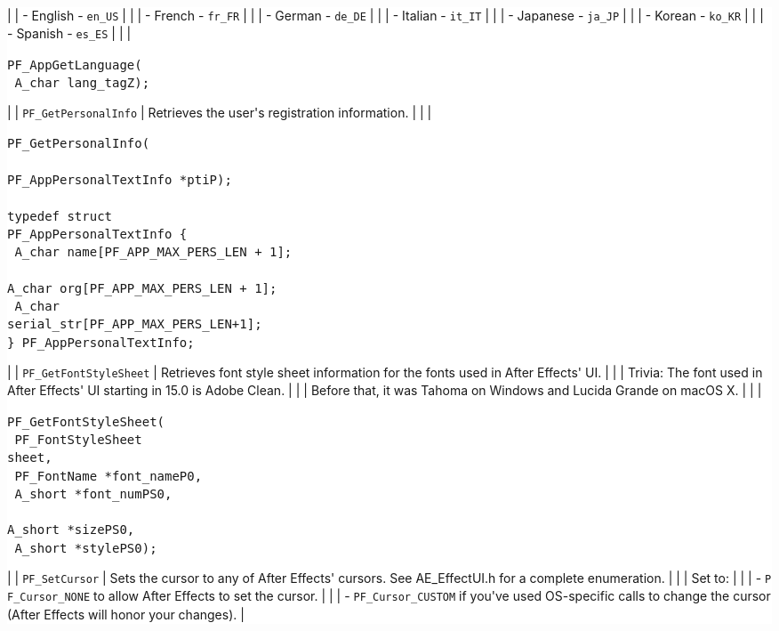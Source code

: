 |                           | - English - `en_US`                                                                                                                                                                                                                                                                                       |
|                           | - French - `fr_FR`                                                                                                                                                                                                                                                                                        |
|                           | - German - `de_DE`                                                                                                                                                                                                                                                                                        |
|                           | - Italian - `it_IT`                                                                                                                                                                                                                                                                                       |
|                           | - Japanese - `ja_JP`                                                                                                                                                                                                                                                                                      |
|                           | - Korean - `ko_KR`                                                                                                                                                                                                                                                                                        |
|                           | - Spanish - `es_ES`                                                                                                                                                                                                                                                                                       |
|                           | <pre lang="cpp">PF_AppGetLanguage(<br/>  A_char  lang_tagZ);</pre>                                                                                                                                                                                                                                        |
| `PF_GetPersonalInfo`      | Retrieves the user's registration information.                                                                                                                                                                                                                                                            |
|                           | <pre lang="cpp">PF_GetPersonalInfo(<br/>  PF_AppPersonalTextInfo  \*ptiP);<br/><br/>typedef struct PF_AppPersonalTextInfo {<br/>  A_char  name[PF_APP_MAX_PERS_LEN + 1];<br/>  A_char  org[PF_APP_MAX_PERS_LEN + 1];<br/>  A_char  serial_str[PF_APP_MAX_PERS_LEN+1];<br/>} PF_AppPersonalTextInfo;</pre> |
| `PF_GetFontStyleSheet`    | Retrieves font style sheet information for the fonts used in After Effects' UI.                                                                                                                                                                                                                           |
|                           | Trivia: The font used in After Effects' UI starting in 15.0 is Adobe Clean.                                                                                                                                                                                                                               |
|                           | Before that, it was Tahoma on Windows and Lucida Grande on macOS X.                                                                                                                                                                                                                                       |
|                           | <pre lang="cpp">PF_GetFontStyleSheet(<br/>  PF_FontStyleSheet  sheet,<br/>  PF_FontName        \*font_nameP0,<br/>  A_short            \*font_numPS0,<br/>  A_short            \*sizePS0,<br/>  A_short            \*stylePS0);</pre>                                                                     |
| `PF_SetCursor`            | Sets the cursor to any of After Effects' cursors. See AE_EffectUI.h for a complete enumeration.                                                                                                                                                                                                           |
|                           | Set to:                                                                                                                                                                                                                                                                                                   |
|                           | - `PF_Cursor_NONE` to allow After Effects to set the cursor.                                                                                                                                                                                                                                              |
|                           | - `PF_Cursor_CUSTOM` if you've used OS-specific calls to change the cursor (After Effects will honor your changes).                                                                                                                                                                                       |